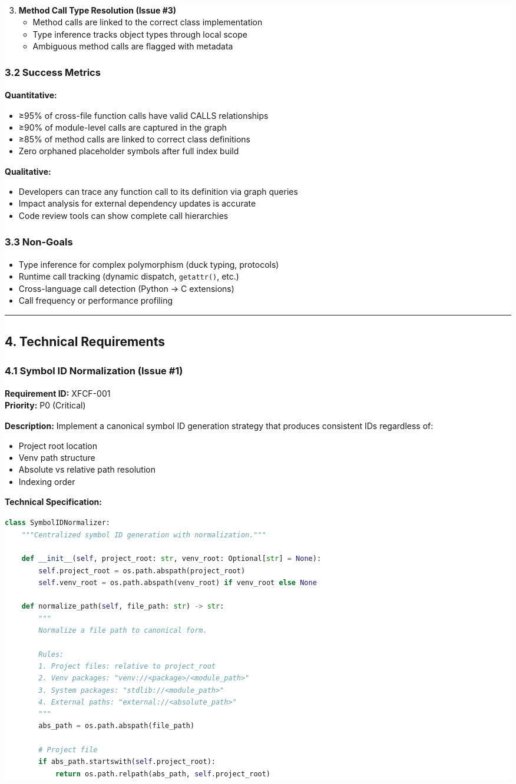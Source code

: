 3. **Method Call Type Resolution (Issue #3)**
   - Method calls are linked to the correct class implementation
   - Type inference tracks object types through local scope
   - Ambiguous method calls are flagged with metadata

### 3.2 Success Metrics

**Quantitative:**
- ≥95% of cross-file function calls have valid CALLS relationships
- ≥90% of module-level calls are captured in the graph
- ≥85% of method calls are linked to correct class definitions
- Zero orphaned placeholder symbols after full index build

**Qualitative:**
- Developers can trace any function call to its definition via graph queries
- Impact analysis for external dependency updates is accurate
- Code review tools can show complete call hierarchies

### 3.3 Non-Goals

- Type inference for complex polymorphism (duck typing, protocols)
- Runtime call tracking (dynamic dispatch, `getattr()`, etc.)
- Cross-language call detection (Python → C extensions)
- Call frequency or performance profiling

---

## 4. Technical Requirements

### 4.1 Symbol ID Normalization (Issue #1)

**Requirement ID:** XFCF-001  
**Priority:** P0 (Critical)

**Description:**
Implement a canonical symbol ID generation strategy that produces consistent IDs regardless of:
- Project root location
- Venv path structure
- Absolute vs relative path resolution
- Indexing order

**Technical Specification:**

```python
class SymbolIDNormalizer:
    """Centralized symbol ID generation with normalization."""
    
    def __init__(self, project_root: str, venv_root: Optional[str] = None):
        self.project_root = os.path.abspath(project_root)
        self.venv_root = os.path.abspath(venv_root) if venv_root else None
        
    def normalize_path(self, file_path: str) -> str:
        """
        Normalize a file path to canonical form.
        
        Rules:
        1. Project files: relative to project_root
        2. Venv packages: "venv://<package>/<module_path>"
        3. System packages: "stdlib://<module_path>"
        4. External paths: "external://<absolute_path>"
        """
        abs_path = os.path.abspath(file_path)
        
        # Project file
        if abs_path.startswith(self.project_root):
            return os.path.relpath(abs_path, self.project_root)
```